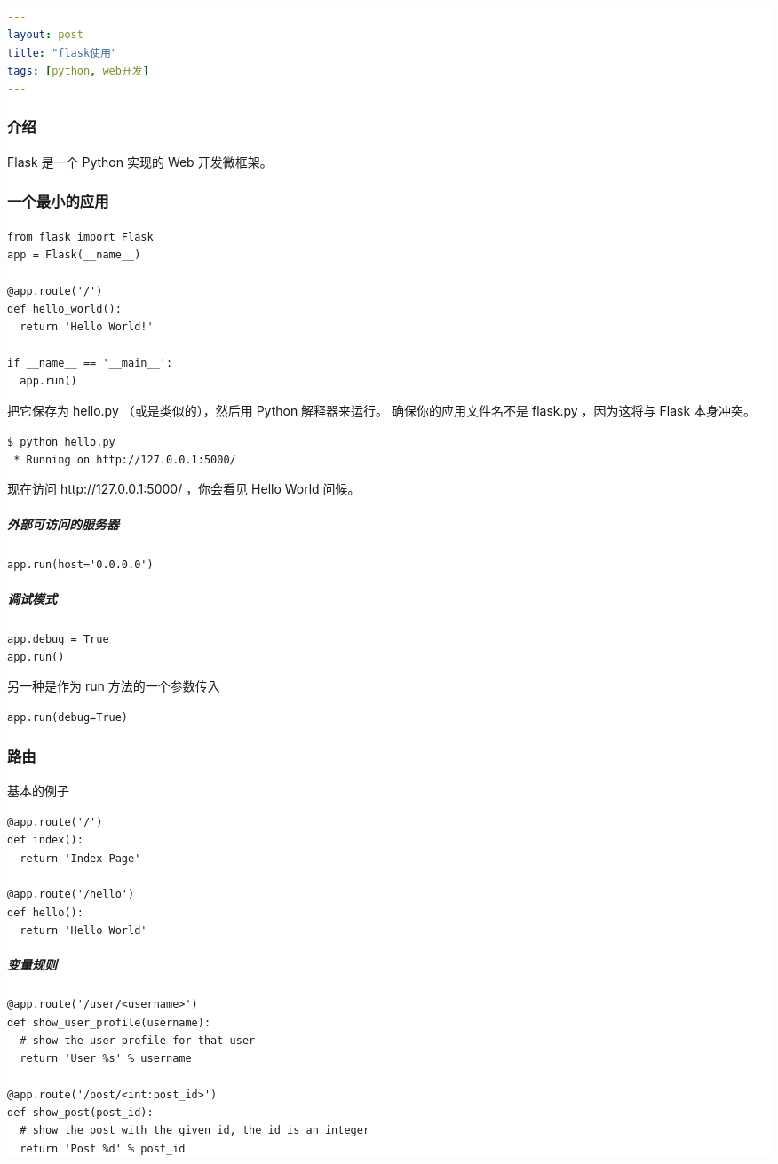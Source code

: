 ```yaml
---
layout: post
title: "flask使用"
tags: [python, web开发]
---
```

### 介绍
Flask 是一个 Python 实现的 Web 开发微框架。

### 一个最小的应用
```python3
from flask import Flask
app = Flask(__name__)

@app.route('/')
def hello_world():
  return 'Hello World!'

if __name__ == '__main__':
  app.run()
```
把它保存为 hello.py （或是类似的），然后用 Python 解释器来运行。 确保你的应用文件名不是 flask.py ，因为这将与 Flask 本身冲突。
```shell
$ python hello.py
 * Running on http://127.0.0.1:5000/
```
现在访问 http://127.0.0.1:5000/ ，你会看见 Hello World 问候。
##### 外部可访问的服务器
```python3
app.run(host='0.0.0.0')
```
##### 调试模式
```python3
app.debug = True
app.run()
```
另一种是作为 run 方法的一个参数传入
```python3
app.run(debug=True)
```
### 路由
基本的例子
```python3
@app.route('/')
def index():
  return 'Index Page'

@app.route('/hello')
def hello():
  return 'Hello World'
```
##### 变量规则
```python3
@app.route('/user/<username>')
def show_user_profile(username):
  # show the user profile for that user
  return 'User %s' % username

@app.route('/post/<int:post_id>')
def show_post(post_id):
  # show the post with the given id, the id is an integer
  return 'Post %d' % post_id
```